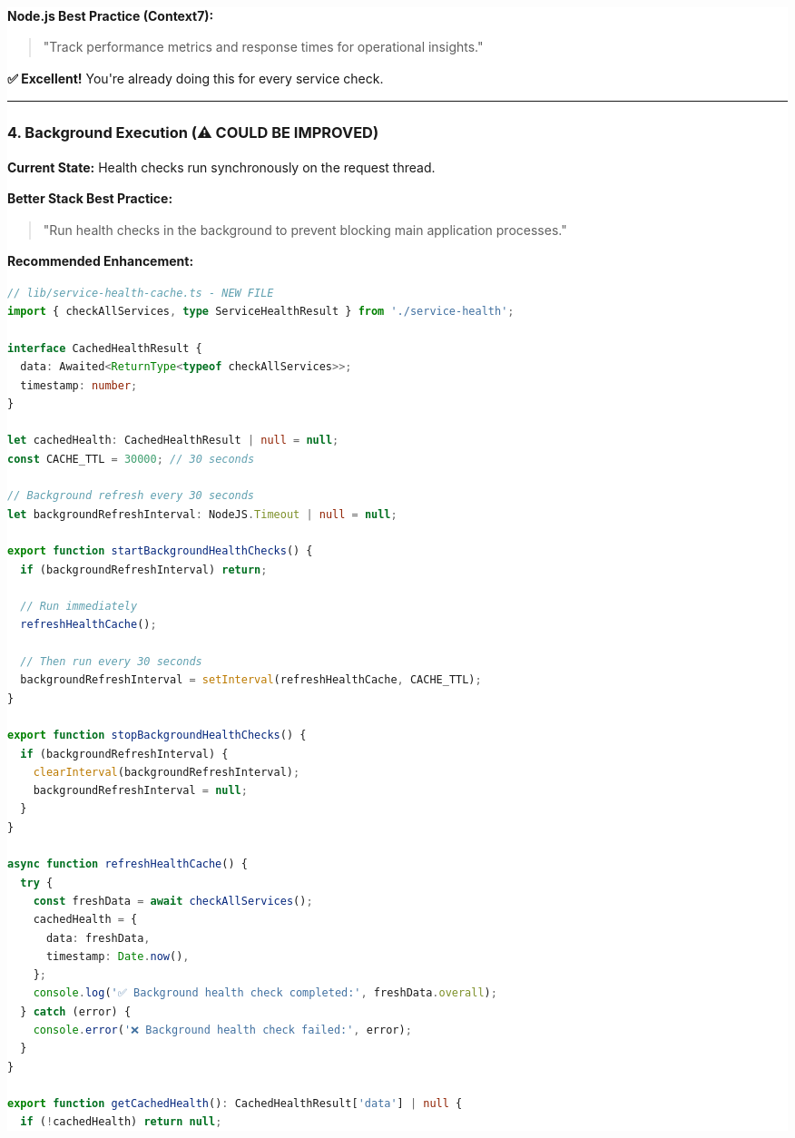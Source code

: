 **Node.js Best Practice (Context7):**

> "Track performance metrics and response times for operational insights."

**✅ Excellent!** You're already doing this for every service check.

---

### 4. Background Execution (⚠️ COULD BE IMPROVED)

**Current State:**
Health checks run synchronously on the request thread.

**Better Stack Best Practice:**

> "Run health checks in the background to prevent blocking main application processes."

**Recommended Enhancement:**

```typescript
// lib/service-health-cache.ts - NEW FILE
import { checkAllServices, type ServiceHealthResult } from './service-health';

interface CachedHealthResult {
  data: Awaited<ReturnType<typeof checkAllServices>>;
  timestamp: number;
}

let cachedHealth: CachedHealthResult | null = null;
const CACHE_TTL = 30000; // 30 seconds

// Background refresh every 30 seconds
let backgroundRefreshInterval: NodeJS.Timeout | null = null;

export function startBackgroundHealthChecks() {
  if (backgroundRefreshInterval) return;

  // Run immediately
  refreshHealthCache();

  // Then run every 30 seconds
  backgroundRefreshInterval = setInterval(refreshHealthCache, CACHE_TTL);
}

export function stopBackgroundHealthChecks() {
  if (backgroundRefreshInterval) {
    clearInterval(backgroundRefreshInterval);
    backgroundRefreshInterval = null;
  }
}

async function refreshHealthCache() {
  try {
    const freshData = await checkAllServices();
    cachedHealth = {
      data: freshData,
      timestamp: Date.now(),
    };
    console.log('✅ Background health check completed:', freshData.overall);
  } catch (error) {
    console.error('❌ Background health check failed:', error);
  }
}

export function getCachedHealth(): CachedHealthResult['data'] | null {
  if (!cachedHealth) return null;

```